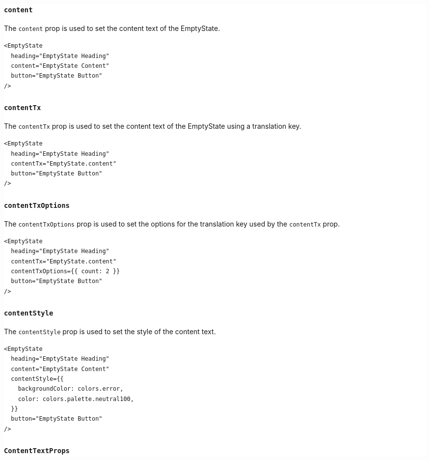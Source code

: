 ### `content`

The `content` prop is used to set the content text of the EmptyState.

```tsx
<EmptyState
  heading="EmptyState Heading"
  content="EmptyState Content"
  button="EmptyState Button"
/>
```

### `contentTx`

The `contentTx` prop is used to set the content text of the EmptyState using a translation key.

```tsx
<EmptyState
  heading="EmptyState Heading"
  contentTx="EmptyState.content"
  button="EmptyState Button"
/>
```

### `contentTxOptions`

The `contentTxOptions` prop is used to set the options for the translation key used by the `contentTx` prop.

```tsx
<EmptyState
  heading="EmptyState Heading"
  contentTx="EmptyState.content"
  contentTxOptions={{ count: 2 }}
  button="EmptyState Button"
/>
```

### `contentStyle`

The `contentStyle` prop is used to set the style of the content text.

```tsx
<EmptyState
  heading="EmptyState Heading"
  content="EmptyState Content"
  contentStyle={{
    backgroundColor: colors.error,
    color: colors.palette.neutral100,
  }}
  button="EmptyState Button"
/>
```

### `ContentTextProps`

